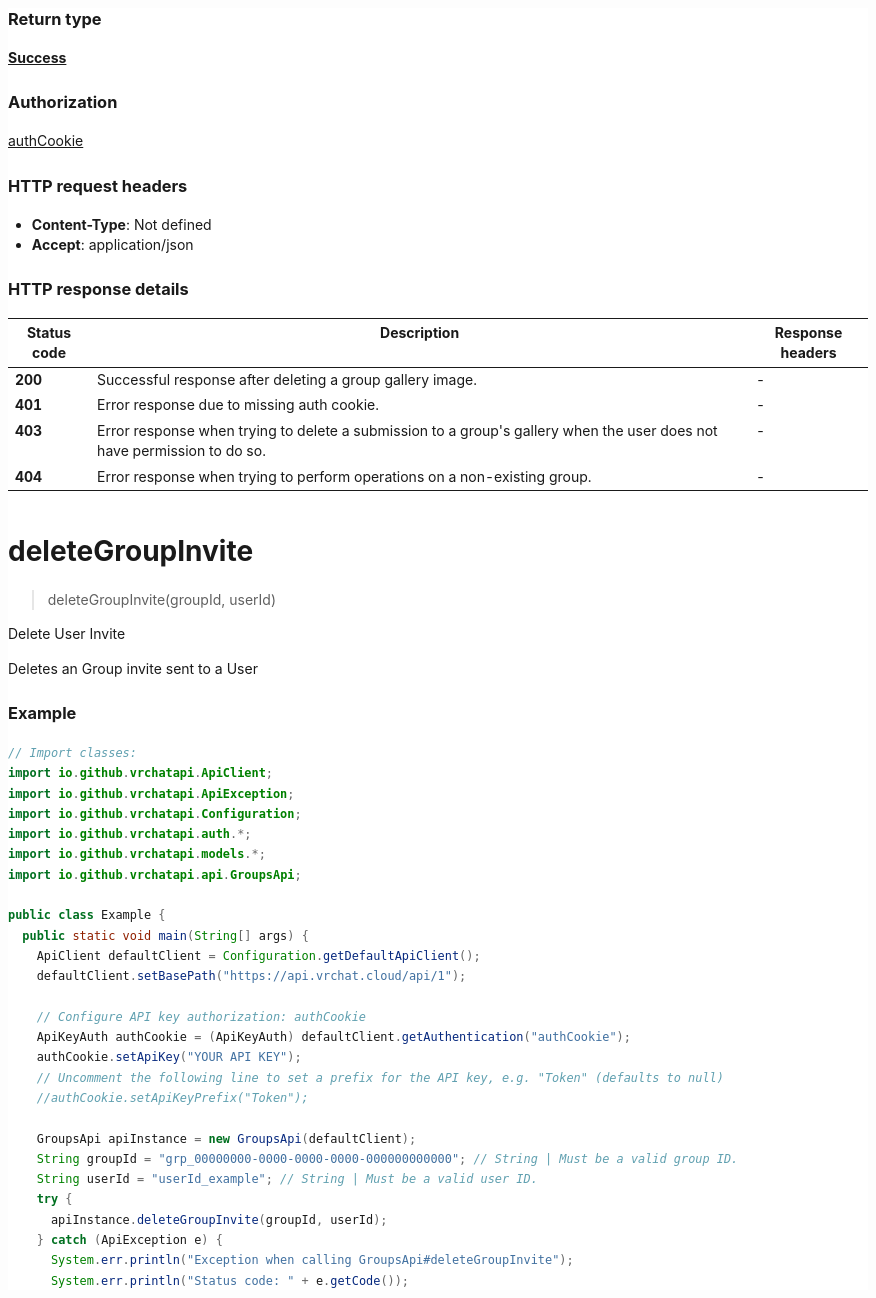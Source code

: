 ### Return type

[**Success**](Success.md)

### Authorization

[authCookie](../README.md#authCookie)

### HTTP request headers

 - **Content-Type**: Not defined
 - **Accept**: application/json

### HTTP response details
| Status code | Description | Response headers |
|-------------|-------------|------------------|
| **200** | Successful response after deleting a group gallery image. |  -  |
| **401** | Error response due to missing auth cookie. |  -  |
| **403** | Error response when trying to delete a submission to a group&#39;s gallery when the user does not have permission to do so. |  -  |
| **404** | Error response when trying to perform operations on a non-existing group. |  -  |

<a name="deleteGroupInvite"></a>
# **deleteGroupInvite**
> deleteGroupInvite(groupId, userId)

Delete User Invite

Deletes an Group invite sent to a User

### Example
```java
// Import classes:
import io.github.vrchatapi.ApiClient;
import io.github.vrchatapi.ApiException;
import io.github.vrchatapi.Configuration;
import io.github.vrchatapi.auth.*;
import io.github.vrchatapi.models.*;
import io.github.vrchatapi.api.GroupsApi;

public class Example {
  public static void main(String[] args) {
    ApiClient defaultClient = Configuration.getDefaultApiClient();
    defaultClient.setBasePath("https://api.vrchat.cloud/api/1");
    
    // Configure API key authorization: authCookie
    ApiKeyAuth authCookie = (ApiKeyAuth) defaultClient.getAuthentication("authCookie");
    authCookie.setApiKey("YOUR API KEY");
    // Uncomment the following line to set a prefix for the API key, e.g. "Token" (defaults to null)
    //authCookie.setApiKeyPrefix("Token");

    GroupsApi apiInstance = new GroupsApi(defaultClient);
    String groupId = "grp_00000000-0000-0000-0000-000000000000"; // String | Must be a valid group ID.
    String userId = "userId_example"; // String | Must be a valid user ID.
    try {
      apiInstance.deleteGroupInvite(groupId, userId);
    } catch (ApiException e) {
      System.err.println("Exception when calling GroupsApi#deleteGroupInvite");
      System.err.println("Status code: " + e.getCode());
```